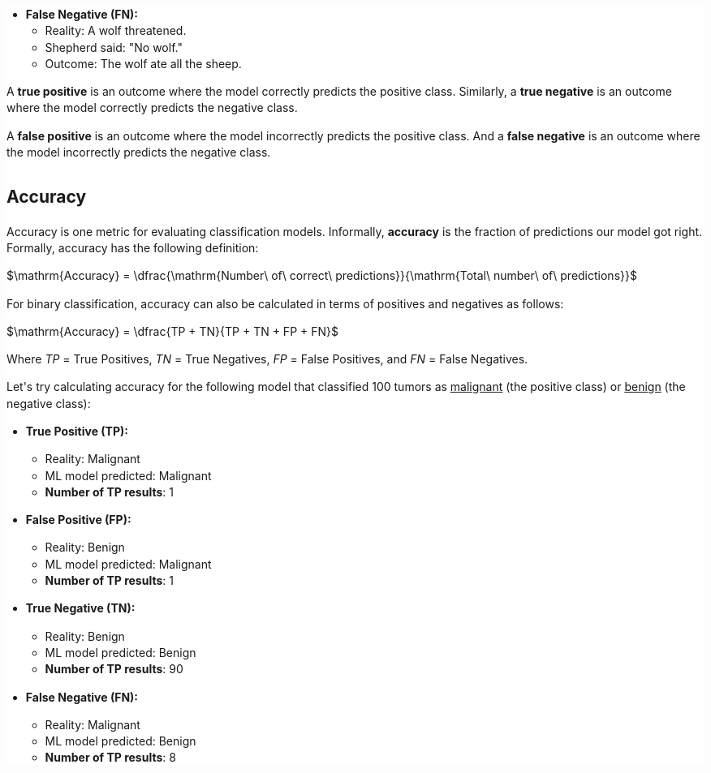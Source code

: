* **False Negative (FN):**
  * Reality: A wolf threatened.
  * Shepherd said: "No wolf."
  * Outcome: The wolf ate all the sheep.

A **true positive** is an outcome where the model correctly predicts the positive class. Similarly, a **true negative** is an outcome where the model correctly predicts the negative class.

A **false positive** is an outcome where the model incorrectly predicts the positive class. And a **false negative** is an outcome where the model incorrectly predicts the negative class.

## Accuracy

Accuracy is one metric for evaluating classification models. Informally, **accuracy** is the fraction of predictions our model got right. Formally, accuracy has the following definition:

<div class="math-jax-block">

$\mathrm{Accuracy} = \dfrac{\mathrm{Number\ of\ correct\ predictions}}{\mathrm{Total\ number\ of\ predictions}}$

</div>

For binary classification, accuracy can also be calculated in terms of positives and negatives as follows:

<div class="math-jax-block">

$\mathrm{Accuracy} = \dfrac{TP + TN}{TP + TN + FP + FN}$

</div>

Where *TP* = True Positives, *TN* = True Negatives, *FP* = False Positives, and *FN* = False Negatives.

Let's try calculating accuracy for the following model that classified 100 tumors as [malignant](https://wikipedia.org/wiki/Malignancy) (the positive class) or [benign](https://wikipedia.org/wiki/Benign_tumor) (the negative class):

* **True Positive (TP):**
  * Reality: Malignant
  * ML model predicted: Malignant
  * **Number of TP results**: 1

* **False Positive (FP):**
  * Reality: Benign
  * ML model predicted: Malignant
  * **Number of TP results**: 1

* **True Negative (TN):**
  * Reality: Benign
  * ML model predicted: Benign
  * **Number of TP results**: 90

* **False Negative (FN):**
  * Reality: Malignant
  * ML model predicted: Benign
  * **Number of TP results**: 8
